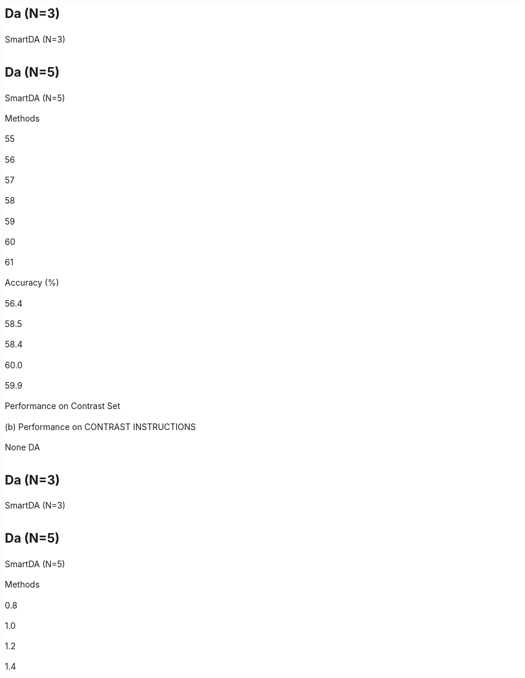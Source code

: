 ## Da (N=3)

SmartDA (N=3)

## Da (N=5)

SmartDA (N=5)

Methods

55

56

57

58

59

60

61

Accuracy (%)

56.4

58.5

58.4

60.0

59.9

Performance on Contrast Set

(b) Performance on CONTRAST INSTRUCTIONS

None DA

## Da (N=3)

SmartDA (N=3)

## Da (N=5)

SmartDA (N=5)

Methods

0.8

1.0

1.2

1.4
